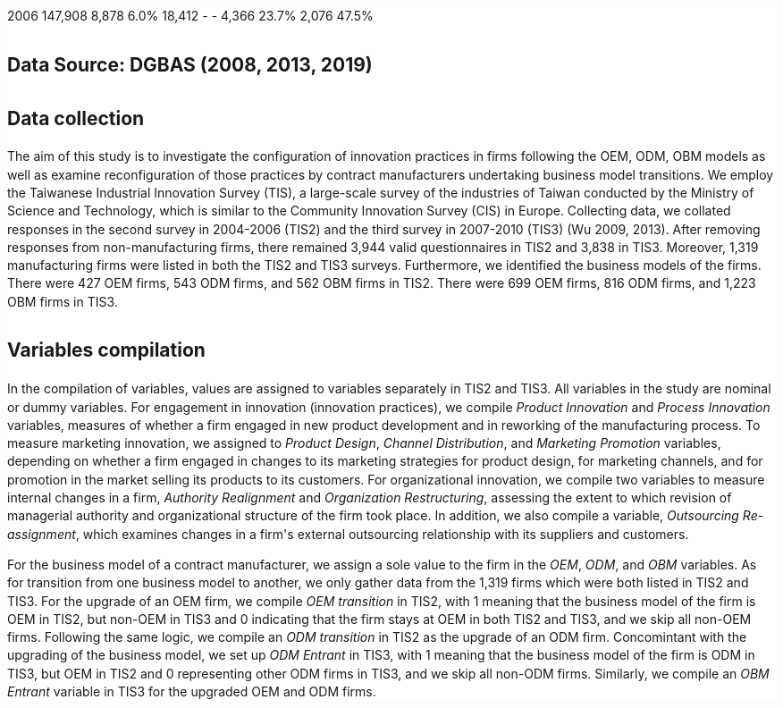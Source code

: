   2006                                    147,908   8,878        6.0%             18,412                  \-                   \-                            4,366   23.7%   2,076   47.5%

  Data Source: DGBAS (2008, 2013, 2019)                                                                                                                                              
  ------------------------------------------------------------------------------------------------------------------------------------------------------------------------------------------

Data collection
---------------

The aim of this study is to investigate the configuration of
innovation practices in firms following the OEM, ODM, OBM models as well as examine
reconfiguration of those practices by contract manufacturers undertaking business model
transitions. We employ the Taiwanese
Industrial Innovation Survey (TIS), a large-scale survey of the industries of Taiwan
conducted by the Ministry of Science and Technology, which is similar to the Community Innovation
Survey (CIS) in Europe. Collecting data, we collated responses
in the second survey in 2004-2006 (TIS2) and the third survey in
2007-2010 (TIS3) (Wu 2009, 2013). After removing responses from
non-manufacturing firms, there remained 3,944 valid questionnaires in TIS2
and 3,838 in TIS3. Moreover, 1,319 manufacturing firms were listed
in both the TIS2 and TIS3 surveys. Furthermore, we identified the
business models of the firms. There were 427 OEM firms, 543 ODM
firms, and 562 OBM firms in TIS2. There were 699 OEM firms, 816 ODM firms,
and 1,223 OBM firms in TIS3.

Variables compilation
---------------------

In the compilation of variables, values are assigned to variables separately in TIS2 and
TIS3. All variables in the study are nominal or dummy variables. For
engagement in innovation (innovation practices), we compile *Product Innovation*
and *Process Innovation* variables, measures of whether a firm engaged in new
product development and in reworking of the manufacturing process. To measure
marketing innovation, we assigned to *Product Design*, *Channel
Distribution*, and *Marketing Promotion* variables, depending on whether a firm
engaged in changes to its marketing strategies for product design,
for marketing channels, and for promotion in the market selling its products
to its customers. For organizational innovation, we compile two
variables to measure internal changes in a firm, *Authority Realignment*
and *Organization Restructuring*, assessing the extent to which revision of
managerial authority and organizational structure of the firm took place. In addition,
we also compile a variable, *Outsourcing Re-assignment*, which examines
changes in a firm's external outsourcing relationship with
its suppliers and customers.

For the business model of a contract manufacturer, we assign a sole
value to the firm in the *OEM*, *ODM*, and *OBM* variables. As for transition from
one business model to another, we only gather data from the 1,319 firms which were
both listed in TIS2 and TIS3. For the upgrade of an OEM firm, we compile
*OEM transition* in TIS2, with 1 meaning that the business model of the firm
is OEM in TIS2, but non-OEM in TIS3 and 0 indicating that the firm
stays at OEM in both TIS2 and TIS3, and we skip all non-OEM firms. Following the same
logic, we compile an *ODM transition* in TIS2 as the upgrade of an ODM
firm. Concomintant with the upgrading of the business model, we set up *ODM Entrant* in
TIS3, with 1 meaning that the business model of the firm is ODM in TIS3,
but OEM in TIS2 and 0 representing other ODM firms in TIS3, and we skip
all non-ODM firms. Similarly, we compile an *OBM Entrant* variable in TIS3 for the
upgraded OEM and ODM firms.
